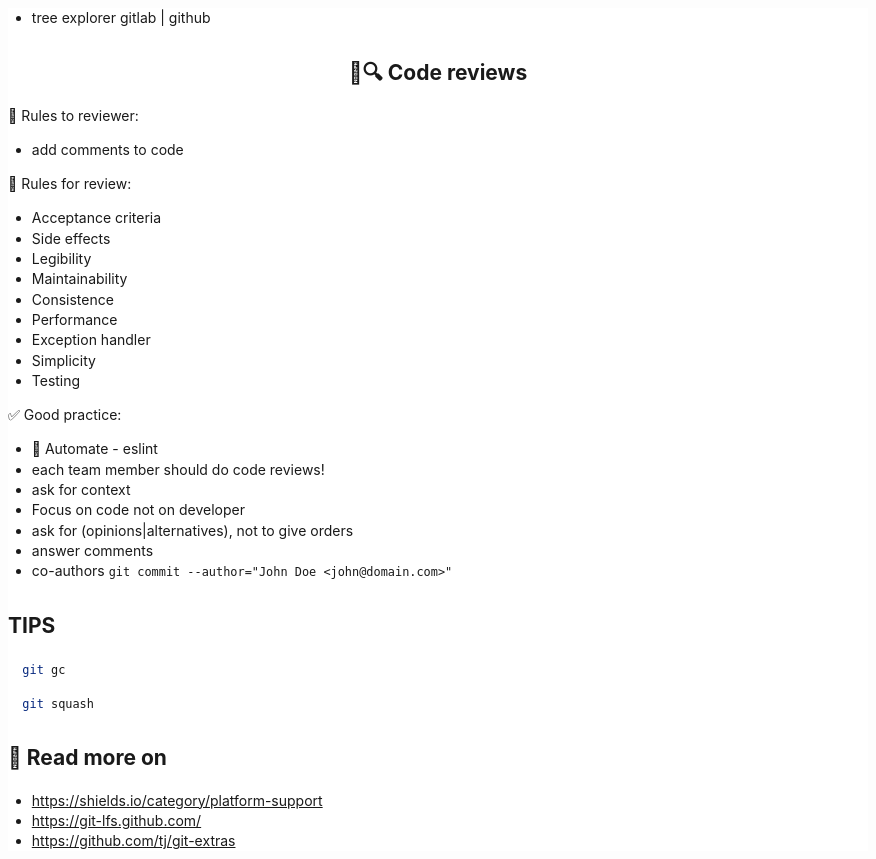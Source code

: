 - tree explorer gitlab | github

<h2 align="center">📄🔍 Code reviews</h2>

📏 Rules to reviewer:
- add comments to code

📏 Rules for review:
- Acceptance criteria
- Side effects
- Legibility
- Maintainability
- Consistence
- Performance
- Exception handler
- Simplicity
- Testing

✅ Good practice:
- 🤖 Automate - eslint
- each team member should do code reviews!
- ask for context
- Focus on code not on developer
- ask for (opinions|alternatives), not to give orders
- answer comments
- co-authors `git commit --author="John Doe <john@domain.com>"`

## TIPS

```sh
  git gc
```

```sh
  git squash
```

## 🔗 Read more on

- https://shields.io/category/platform-support
- https://git-lfs.github.com/
- https://github.com/tj/git-extras
